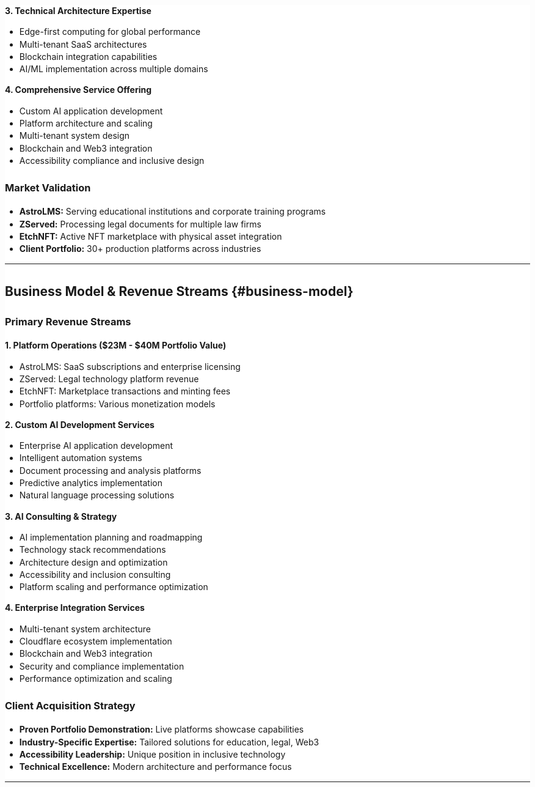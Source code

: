 **3. Technical Architecture Expertise**
- Edge-first computing for global performance
- Multi-tenant SaaS architectures
- Blockchain integration capabilities
- AI/ML implementation across multiple domains

**4. Comprehensive Service Offering**
- Custom AI application development
- Platform architecture and scaling
- Multi-tenant system design
- Blockchain and Web3 integration
- Accessibility compliance and inclusive design

### Market Validation
- **AstroLMS:** Serving educational institutions and corporate training programs
- **ZServed:** Processing legal documents for multiple law firms
- **EtchNFT:** Active NFT marketplace with physical asset integration
- **Client Portfolio:** 30+ production platforms across industries

---

## Business Model & Revenue Streams {#business-model}

### Primary Revenue Streams

**1. Platform Operations ($23M - $40M Portfolio Value)**
- AstroLMS: SaaS subscriptions and enterprise licensing
- ZServed: Legal technology platform revenue
- EtchNFT: Marketplace transactions and minting fees
- Portfolio platforms: Various monetization models

**2. Custom AI Development Services**
- Enterprise AI application development
- Intelligent automation systems
- Document processing and analysis platforms
- Predictive analytics implementation
- Natural language processing solutions

**3. AI Consulting & Strategy**
- AI implementation planning and roadmapping
- Technology stack recommendations
- Architecture design and optimization
- Accessibility and inclusion consulting
- Platform scaling and performance optimization

**4. Enterprise Integration Services**
- Multi-tenant system architecture
- Cloudflare ecosystem implementation
- Blockchain and Web3 integration
- Security and compliance implementation
- Performance optimization and scaling

### Client Acquisition Strategy
- **Proven Portfolio Demonstration:** Live platforms showcase capabilities
- **Industry-Specific Expertise:** Tailored solutions for education, legal, Web3
- **Accessibility Leadership:** Unique position in inclusive technology
- **Technical Excellence:** Modern architecture and performance focus

---